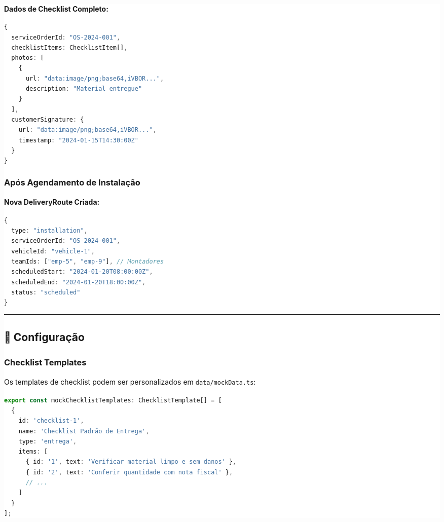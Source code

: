 **Dados de Checklist Completo:**
```typescript
{
  serviceOrderId: "OS-2024-001",
  checklistItems: ChecklistItem[],
  photos: [
    {
      url: "data:image/png;base64,iVBOR...",
      description: "Material entregue"
    }
  ],
  customerSignature: {
    url: "data:image/png;base64,iVBOR...",
    timestamp: "2024-01-15T14:30:00Z"
  }
}
```

### Após Agendamento de Instalação

**Nova DeliveryRoute Criada:**
```typescript
{
  type: "installation",
  serviceOrderId: "OS-2024-001",
  vehicleId: "vehicle-1",
  teamIds: ["emp-5", "emp-9"], // Montadores
  scheduledStart: "2024-01-20T08:00:00Z",
  scheduledEnd: "2024-01-20T18:00:00Z",
  status: "scheduled"
}
```

---

## 🔧 Configuração

### Checklist Templates

Os templates de checklist podem ser personalizados em `data/mockData.ts`:

```typescript
export const mockChecklistTemplates: ChecklistTemplate[] = [
  {
    id: 'checklist-1',
    name: 'Checklist Padrão de Entrega',
    type: 'entrega',
    items: [
      { id: '1', text: 'Verificar material limpo e sem danos' },
      { id: '2', text: 'Conferir quantidade com nota fiscal' },
      // ...
    ]
  }
];
```
